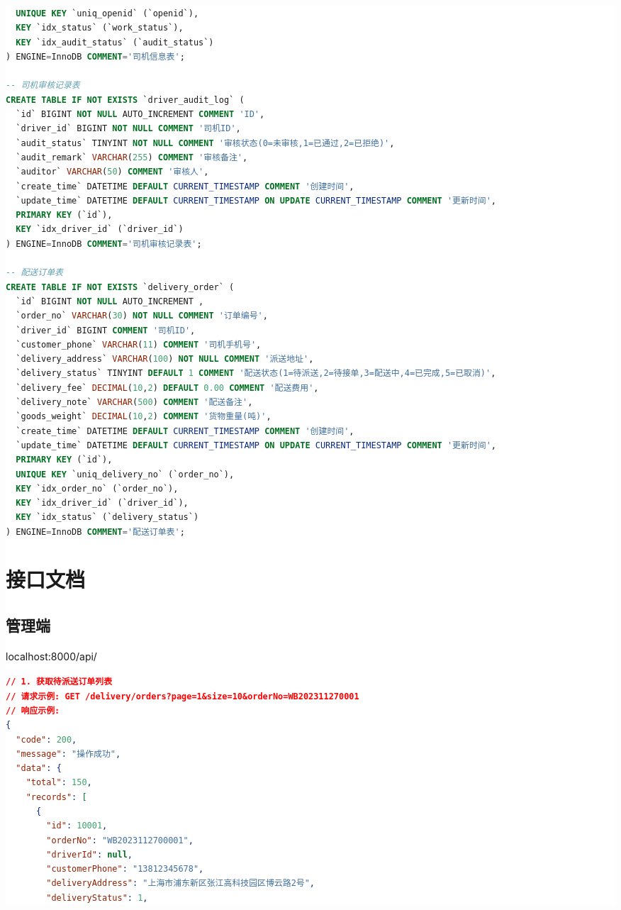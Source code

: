 ```sql
  UNIQUE KEY `uniq_openid` (`openid`),
  KEY `idx_status` (`work_status`),
  KEY `idx_audit_status` (`audit_status`)
) ENGINE=InnoDB COMMENT='司机信息表';

-- 司机审核记录表
CREATE TABLE IF NOT EXISTS `driver_audit_log` (
  `id` BIGINT NOT NULL AUTO_INCREMENT COMMENT 'ID',
  `driver_id` BIGINT NOT NULL COMMENT '司机ID',
  `audit_status` TINYINT NOT NULL COMMENT '审核状态(0=未审核,1=已通过,2=已拒绝)',
  `audit_remark` VARCHAR(255) COMMENT '审核备注',
  `auditor` VARCHAR(50) COMMENT '审核人',
  `create_time` DATETIME DEFAULT CURRENT_TIMESTAMP COMMENT '创建时间',
  `update_time` DATETIME DEFAULT CURRENT_TIMESTAMP ON UPDATE CURRENT_TIMESTAMP COMMENT '更新时间',
  PRIMARY KEY (`id`),
  KEY `idx_driver_id` (`driver_id`)
) ENGINE=InnoDB COMMENT='司机审核记录表';

-- 配送订单表
CREATE TABLE IF NOT EXISTS `delivery_order` (
  `id` BIGINT NOT NULL AUTO_INCREMENT ,
  `order_no` VARCHAR(30) NOT NULL COMMENT '订单编号',
  `driver_id` BIGINT COMMENT '司机ID',
  `customer_phone` VARCHAR(11) COMMENT '司机手机号',
  `delivery_address` VARCHAR(100) NOT NULL COMMENT '派送地址',
  `delivery_status` TINYINT DEFAULT 1 COMMENT '配送状态(1=待派送,2=待接单,3=配送中,4=已完成,5=已取消)',
  `delivery_fee` DECIMAL(10,2) DEFAULT 0.00 COMMENT '配送费用',
  `delivery_note` VARCHAR(500) COMMENT '配送备注',
  `goods_weight` DECIMAL(10,2) COMMENT '货物重量(吨)',
  `create_time` DATETIME DEFAULT CURRENT_TIMESTAMP COMMENT '创建时间',
  `update_time` DATETIME DEFAULT CURRENT_TIMESTAMP ON UPDATE CURRENT_TIMESTAMP COMMENT '更新时间',
  PRIMARY KEY (`id`),
  UNIQUE KEY `uniq_delivery_no` (`order_no`),
  KEY `idx_order_no` (`order_no`),
  KEY `idx_driver_id` (`driver_id`),
  KEY `idx_status` (`delivery_status`)
) ENGINE=InnoDB COMMENT='配送订单表';
```

# 接口文档

## 管理端

localhost:8000/api/

```json
// 1. 获取待派送订单列表
// 请求示例: GET /delivery/orders?page=1&size=10&orderNo=WB202311270001
// 响应示例:
{
  "code": 200,
  "message": "操作成功",
  "data": {
    "total": 150,
    "records": [
      {
        "id": 10001,
        "orderNo": "WB2023112700001",
        "driverId": null,
        "customerPhone": "13812345678",
        "deliveryAddress": "上海市浦东新区张江高科技园区博云路2号",
        "deliveryStatus": 1,
```